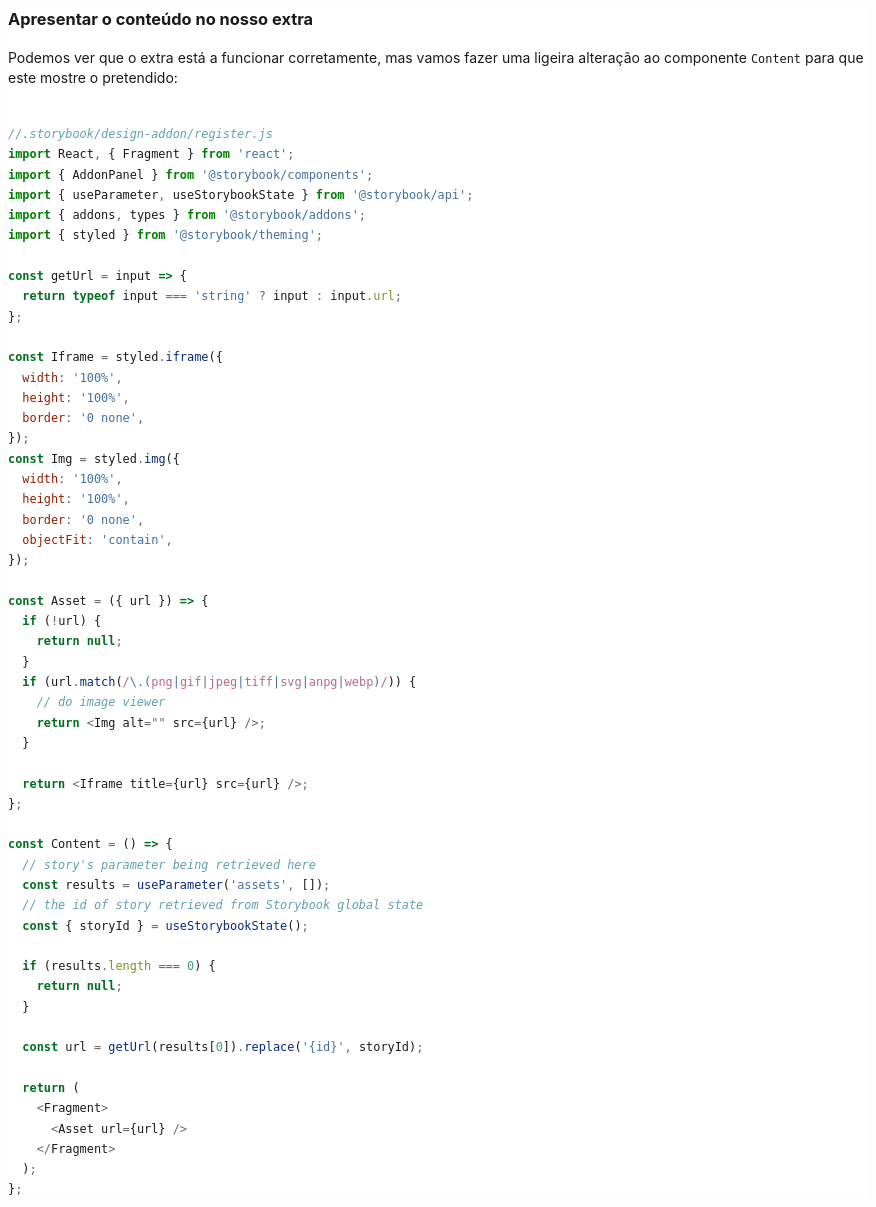 ### Apresentar o conteúdo no nosso extra

Podemos ver que o extra está a funcionar corretamente, mas vamos fazer uma ligeira alteração ao componente `Content` para que este mostre o pretendido:

```javascript

//.storybook/design-addon/register.js
import React, { Fragment } from 'react';
import { AddonPanel } from '@storybook/components';
import { useParameter, useStorybookState } from '@storybook/api';
import { addons, types } from '@storybook/addons';
import { styled } from '@storybook/theming';

const getUrl = input => {
  return typeof input === 'string' ? input : input.url;
};

const Iframe = styled.iframe({
  width: '100%',
  height: '100%',
  border: '0 none',
});
const Img = styled.img({
  width: '100%',
  height: '100%',
  border: '0 none',
  objectFit: 'contain',
});

const Asset = ({ url }) => {
  if (!url) {
    return null;
  }
  if (url.match(/\.(png|gif|jpeg|tiff|svg|anpg|webp)/)) {
    // do image viewer
    return <Img alt="" src={url} />;
  }

  return <Iframe title={url} src={url} />;
};

const Content = () => {
  // story's parameter being retrieved here
  const results = useParameter('assets', []);
  // the id of story retrieved from Storybook global state
  const { storyId } = useStorybookState();

  if (results.length === 0) {
    return null;
  }

  const url = getUrl(results[0]).replace('{id}', storyId);

  return (
    <Fragment>
      <Asset url={url} />
    </Fragment>
  );
};
```
